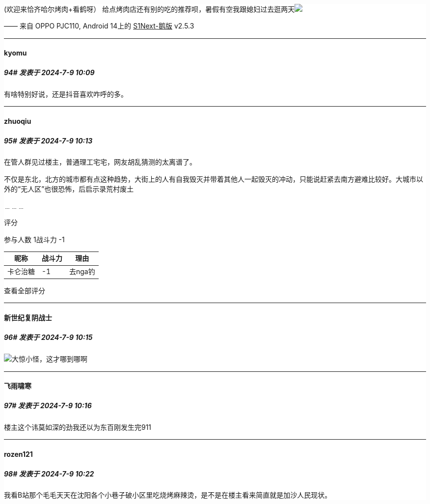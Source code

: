 (欢迎来恰齐哈尔烤肉+看鹤呀）</blockquote>
给点烤肉店还有别的吃的推荐呗，暑假有空我跟媳妇过去逛两天<img src="https://static.saraba1st.com/image/smiley/face2017/033.png" referrerpolicy="no-referrer">

—— 来自 OPPO PJC110, Android 14上的 [S1Next-鹅版](https://github.com/ykrank/S1-Next/releases) v2.5.3


*****

####  kyomu  
##### 94#       发表于 2024-7-9 10:09

有啥特别好说，还是抖音喜欢咋呼的多。


*****

####  zhuoqiu  
##### 95#       发表于 2024-7-9 10:13

在管人群见过楼主，普通理工宅宅，网友胡乱猜测的太离谱了。

不仅是东北，北方的城市都有点这种趋势，大街上的人有自我毁灭并带着其他人一起毁灭的冲动，只能说赶紧去南方避难比较好。大城市以外的“无人区”也很恐怖，后启示录荒村废土

﹍﹍﹍

评分

 参与人数 1战斗力 -1

|昵称|战斗力|理由|
|----|---|---|
| 卡仑治糖|-1|去nga钓|

查看全部评分

*****

####  新世纪复阴战士  
##### 96#       发表于 2024-7-9 10:15

<img src="https://static.saraba1st.com/image/smiley/face2017/067.png" referrerpolicy="no-referrer">大惊小怪，这才哪到哪啊

*****

####  飞雨啸寒  
##### 97#       发表于 2024-7-9 10:16

楼主这个讳莫如深的劲我还以为东百刚发生完911


*****

####  rozen121  
##### 98#       发表于 2024-7-9 10:22

我看B站那个毛毛天天在沈阳各个小巷子破小区里吃烧烤麻辣烫，是不是在楼主看来简直就是加沙人民现状。
